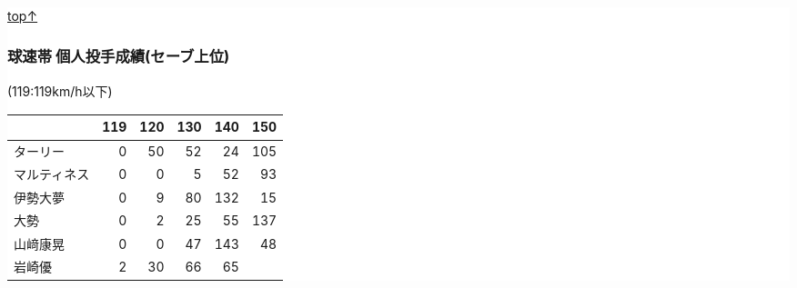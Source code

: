 [top↑](#top)

### 球速帯 個人投手成績(セーブ上位)

(119:119km/h以下)

<table>
<thead>
<tr class="header">
<th style="text-align: left;"></th>
<th style="text-align: right;">119</th>
<th style="text-align: right;">120</th>
<th style="text-align: right;">130</th>
<th style="text-align: right;">140</th>
<th style="text-align: right;">150</th>
</tr>
</thead>
<tbody>
<tr class="odd">
<td style="text-align: left;">ターリー</td>
<td style="text-align: right;">0</td>
<td style="text-align: right;">50</td>
<td style="text-align: right;">52</td>
<td style="text-align: right;">24</td>
<td style="text-align: right;">105</td>
</tr>
<tr class="even">
<td style="text-align: left;">マルティネス</td>
<td style="text-align: right;">0</td>
<td style="text-align: right;">0</td>
<td style="text-align: right;">5</td>
<td style="text-align: right;">52</td>
<td style="text-align: right;">93</td>
</tr>
<tr class="odd">
<td style="text-align: left;">伊勢大夢</td>
<td style="text-align: right;">0</td>
<td style="text-align: right;">9</td>
<td style="text-align: right;">80</td>
<td style="text-align: right;">132</td>
<td style="text-align: right;">15</td>
</tr>
<tr class="even">
<td style="text-align: left;">大勢</td>
<td style="text-align: right;">0</td>
<td style="text-align: right;">2</td>
<td style="text-align: right;">25</td>
<td style="text-align: right;">55</td>
<td style="text-align: right;">137</td>
</tr>
<tr class="odd">
<td style="text-align: left;">山﨑康晃</td>
<td style="text-align: right;">0</td>
<td style="text-align: right;">0</td>
<td style="text-align: right;">47</td>
<td style="text-align: right;">143</td>
<td style="text-align: right;">48</td>
</tr>
<tr class="even">
<td style="text-align: left;">岩崎優</td>
<td style="text-align: right;">2</td>
<td style="text-align: right;">30</td>
<td style="text-align: right;">66</td>
<td style="text-align: right;">65</td>